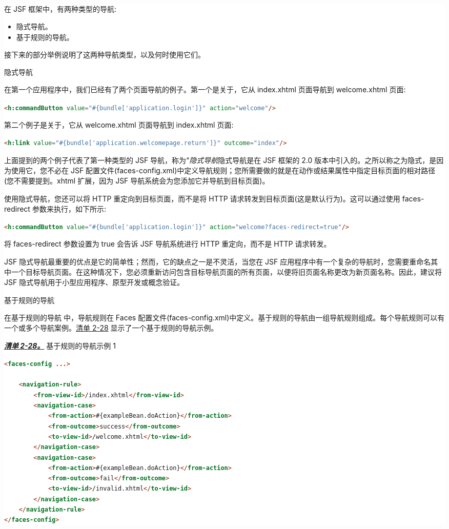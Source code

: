 在 JSF 框架中，有两种类型的导航:

*   隐式导航。
*   基于规则的导航。

接下来的部分举例说明了这两种导航类型，以及何时使用它们。

隐式导航

在第一个应用程序中，我们已经有了两个页面导航的例子。第一个是关于<commandbutton>，它从 index.xhtml 页面导航到 welcome.xhtml 页面:</commandbutton>

```html
<h:commandButton value="#{bundle['application.login']}" action="welcome"/>
```

第二个例子是关于<link>，它从 welcome.xhtml 页面导航到 index.xhtml 页面:

```html
<h:link value="#{bundle['application.welcomepage.return']}" outcome="index"/>
```

上面提到的两个例子代表了第一种类型的 JSF 导航，称为“*隐式导航*隐式导航是在 JSF 框架的 2.0 版本中引入的。之所以称之为隐式，是因为使用它，您不必在 JSF 配置文件(faces-config.xml)中定义导航规则；您所需要做的就是在动作或结果属性中指定目标页面的相对路径(您不需要提到。xhtml 扩展，因为 JSF 导航系统会为您添加它并导航到目标页面)。

使用隐式导航，您还可以将 HTTP 重定向到目标页面，而不是将 HTTP 请求转发到目标页面(这是默认行为)。这可以通过使用 faces-redirect 参数来执行，如下所示:

```html
<h:commandButton value="#{bundle['application.login']}" action="welcome?faces-redirect=true"/>
```

将 faces-redirect 参数设置为 true 会告诉 JSF 导航系统进行 HTTP 重定向，而不是 HTTP 请求转发。

JSF 隐式导航最重要的优点是它的简单性；然而，它的缺点之一是不灵活，当您在 JSF 应用程序中有一个复杂的导航时，您需要重命名其中一个目标导航页面。在这种情况下，您必须重新访问包含目标导航页面的所有页面，以便将旧页面名称更改为新页面名称。因此，建议将 JSF 隐式导航用于小型应用程序、原型开发或概念验证。

基于规则的导航

在基于规则的导航 中，导航规则在 Faces 配置文件(faces-config.xml)中定义。基于规则的导航由一组导航规则组成。每个导航规则可以有一个或多个导航案例。[清单 2-28](#list28) 显示了一个基于规则的导航示例。

[***清单 2-28。***](#_list28) 基于规则的导航示例 1

```html
<faces-config ...>

    <navigation-rule>
        <from-view-id>/index.xhtml</from-view-id>
        <navigation-case>
            <from-action>#{exampleBean.doAction}</from-action>
            <from-outcome>success</from-outcome>
            <to-view-id>/welcome.xhtml</to-view-id>
        </navigation-case>
        <navigation-case>
            <from-action>#{exampleBean.doAction}</from-action>
            <from-outcome>fail</from-outcome>
            <to-view-id>/invalid.xhtml</to-view-id>
        </navigation-case>
    </navigation-rule>
</faces-config>
```
